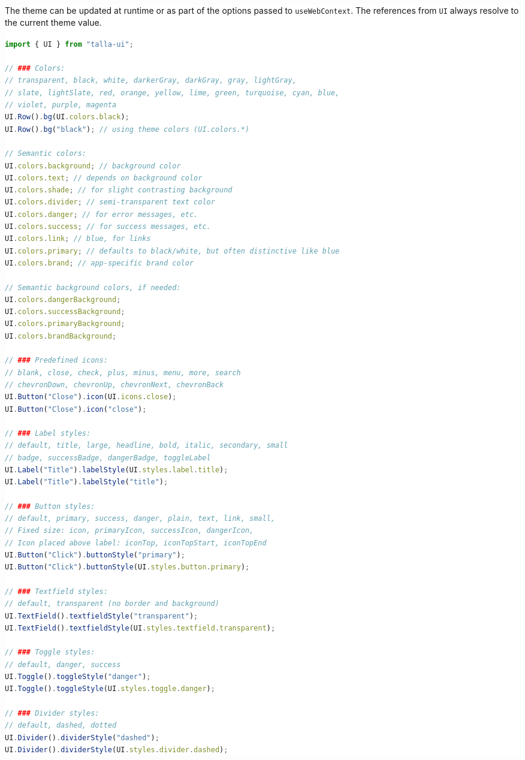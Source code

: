 The theme can be updated at runtime or as part of the options passed to `useWebContext`. The references from `UI` always resolve to the current theme value.

```typescript
import { UI } from "talla-ui";

// ### Colors:
// transparent, black, white, darkerGray, darkGray, gray, lightGray,
// slate, lightSlate, red, orange, yellow, lime, green, turquoise, cyan, blue,
// violet, purple, magenta
UI.Row().bg(UI.colors.black);
UI.Row().bg("black"); // using theme colors (UI.colors.*)

// Semantic colors:
UI.colors.background; // background color
UI.colors.text; // depends on background color
UI.colors.shade; // for slight contrasting background
UI.colors.divider; // semi-transparent text color
UI.colors.danger; // for error messages, etc.
UI.colors.success; // for success messages, etc.
UI.colors.link; // blue, for links
UI.colors.primary; // defaults to black/white, but often distinctive like blue
UI.colors.brand; // app-specific brand color

// Semantic background colors, if needed:
UI.colors.dangerBackground;
UI.colors.successBackground;
UI.colors.primaryBackground;
UI.colors.brandBackground;

// ### Predefined icons:
// blank, close, check, plus, minus, menu, more, search
// chevronDown, chevronUp, chevronNext, chevronBack
UI.Button("Close").icon(UI.icons.close);
UI.Button("Close").icon("close");

// ### Label styles:
// default, title, large, headline, bold, italic, secondary, small
// badge, successBadge, dangerBadge, toggleLabel
UI.Label("Title").labelStyle(UI.styles.label.title);
UI.Label("Title").labelStyle("title");

// ### Button styles:
// default, primary, success, danger, plain, text, link, small,
// Fixed size: icon, primaryIcon, successIcon, dangerIcon,
// Icon placed above label: iconTop, iconTopStart, iconTopEnd
UI.Button("Click").buttonStyle("primary");
UI.Button("Click").buttonStyle(UI.styles.button.primary);

// ### Textfield styles:
// default, transparent (no border and background)
UI.TextField().textfieldStyle("transparent");
UI.TextField().textfieldStyle(UI.styles.textfield.transparent);

// ### Toggle styles:
// default, danger, success
UI.Toggle().toggleStyle("danger");
UI.Toggle().toggleStyle(UI.styles.toggle.danger);

// ### Divider styles:
// default, dashed, dotted
UI.Divider().dividerStyle("dashed");
UI.Divider().dividerStyle(UI.styles.divider.dashed);
```
